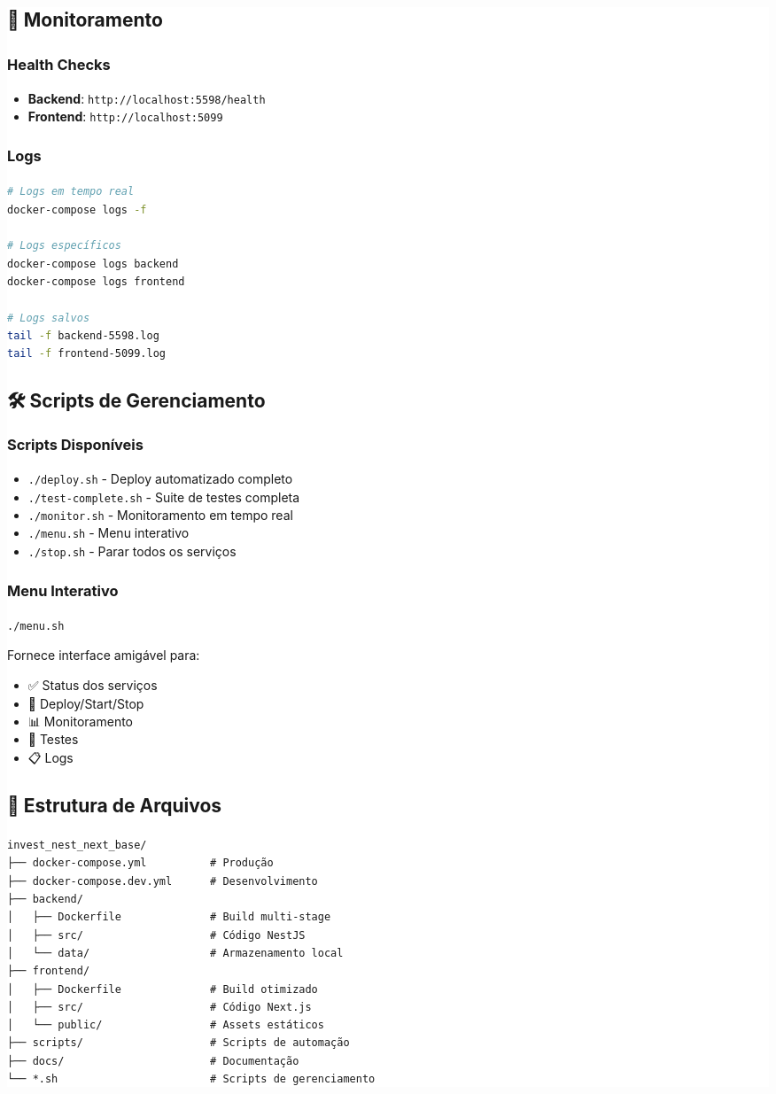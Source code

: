 ## 🏥 Monitoramento

### Health Checks
- **Backend**: `http://localhost:5598/health`
- **Frontend**: `http://localhost:5099`

### Logs
```bash
# Logs em tempo real
docker-compose logs -f

# Logs específicos
docker-compose logs backend
docker-compose logs frontend

# Logs salvos
tail -f backend-5598.log
tail -f frontend-5099.log
```

## 🛠️ Scripts de Gerenciamento

### Scripts Disponíveis
- `./deploy.sh` - Deploy automatizado completo
- `./test-complete.sh` - Suite de testes completa
- `./monitor.sh` - Monitoramento em tempo real
- `./menu.sh` - Menu interativo
- `./stop.sh` - Parar todos os serviços

### Menu Interativo
```bash
./menu.sh
```
Fornece interface amigável para:
- ✅ Status dos serviços
- 🚀 Deploy/Start/Stop
- 📊 Monitoramento
- 🧪 Testes
- 📋 Logs

## 📁 Estrutura de Arquivos

```
invest_nest_next_base/
├── docker-compose.yml          # Produção
├── docker-compose.dev.yml      # Desenvolvimento
├── backend/
│   ├── Dockerfile              # Build multi-stage
│   ├── src/                    # Código NestJS
│   └── data/                   # Armazenamento local
├── frontend/
│   ├── Dockerfile              # Build otimizado
│   ├── src/                    # Código Next.js
│   └── public/                 # Assets estáticos
├── scripts/                    # Scripts de automação
├── docs/                       # Documentação
└── *.sh                        # Scripts de gerenciamento
```
